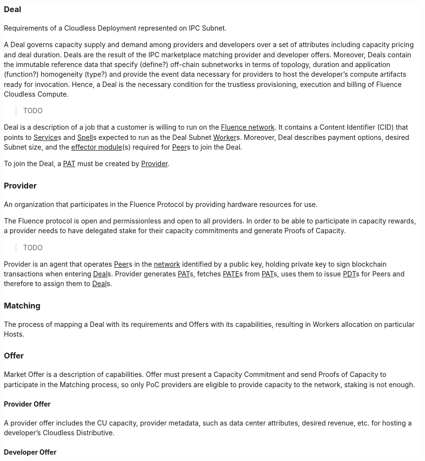 ### Deal

Requirements of a Cloudless Deployment represented on IPC Subnet.

A Deal governs capacity supply and demand among providers and developers over a set of attributes including capacity pricing and deal duration. Deals are the result of the IPC marketplace matching provider and developer offers. Moreover, Deals contain the immutable reference data that specify (define?) off-chain subnetworks in terms of topology, duration and application (function?) homogeneity (type?) and provide the event data necessary for providers to host the developer’s compute artifacts ready for invocation. Hence, a Deal is the necessary condition for the trustless provisioning, execution and billing of Fluence Cloudless Compute.

> TODO

Deal is a description of a job that a customer is willing to run on the [Fluence network](#fluence-network). It contains a Content Identifier (CID) that points to [Service](#service)s and [Spell](#spell)s expected to run as the Deal Subnet [Worker](#worker)s. Moreover, Deal describes payment options, desired Subnet size, and the [effector module](#effector-module)(s) required for [Peer](#peer)s to join the Deal.

To join the Deal, a [PAT](#provider-access-token-pat) must be created by [Provider](#provider).

### Provider

An organization that participates in the Fluence Protocol by providing hardware resources for use.

The Fluence protocol is open and permissionless and open to all providers. In order to be able to participate in capacity rewards, a provider needs to have delegated stake for their capacity commitments and generate Proofs of Capacity.

> TODO

Provider is an agent that operates [Peer](#peer)s in the [network](#fluence-network) identified by a public key, holding private key to sign blockchain transactions when entering [Deal](#deal)s. Provider generates [PAT](#provider-access-token-pat)s, fetches [PATE](#pat-envelope-pate)s from [PAT](#provider-access-token-pat)s, uses them to issue [PDT](#peer-deal-token-pdt)s for Peers and therefore to assign them to [Deal](#deal)s.

### Matching

The process of mapping a Deal with its requirements and Offers with its capabilities, resulting in Workers allocation on particular Hosts.

### Offer

Market Offer is a description of capabilities. Offer must present a Capacity Commitment and send Proofs of Capacity to participate in the Matching process, so only PoC providers are eligible to provide capacity to the network, staking is not enough.

#### Provider Offer

A provider offer includes the CU capacity, provider metadata, such as data center attributes, desired revenue, etc. for hosting a developer’s Cloudless Distributive.

#### Developer Offer
